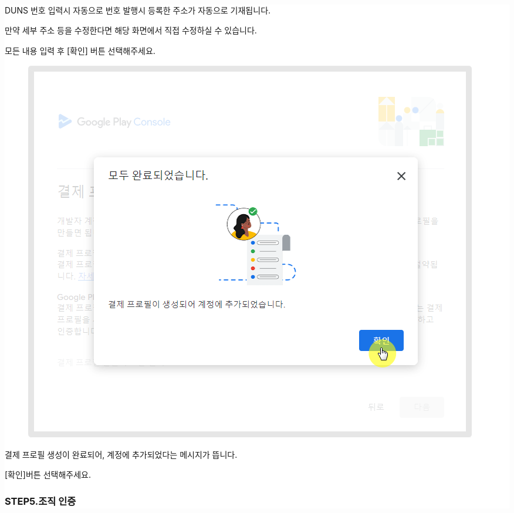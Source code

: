 DUNS 번호 입력시 자동으로 번호 발행시 등록한 주소가 자동으로 기재됩니다.

만약 세부 주소 등을 수정한다면 해당 화면에서 직접 수정하실 수 있습니다.

모든 내용 입력 후  \[확인] 버튼 선택해주세요.&#x20;



<figure><img src="../../.gitbook/assets/play7.PNG" alt=""><figcaption></figcaption></figure>

결제 프로필 생성이 완료되어, 계정에 추가되었다는 메시지가 뜹니다.

\[확인]버튼 선택해주세요.&#x20;



### STEP5.조직 인증
